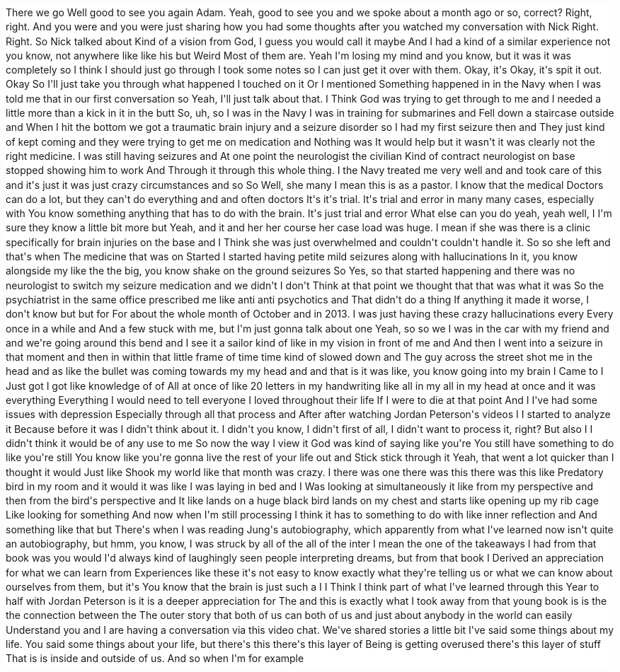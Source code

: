  There we go Well good to see you again Adam. Yeah, good to see you and we spoke about a month ago or so, correct? Right, right. And you were and you were just sharing how you had some thoughts after you watched my conversation with Nick Right. Right. So Nick talked about Kind of a vision from God, I guess you would call it maybe And I had a kind of a similar experience not you know, not anywhere like like his but Weird Most of them are. Yeah I'm losing my mind and you know, but it was it was completely so I think I should just go through I took some notes so I can just get it over with them. Okay, it's Okay, it's spit it out. Okay So I'll just take you through what happened I touched on it Or I mentioned Something happened in in the Navy when I was told me that in our first conversation so Yeah, I'll just talk about that. I Think God was trying to get through to me and I needed a little more than a kick in it in the butt So, uh, so I was in the Navy I was in training for submarines and Fell down a staircase outside and When I hit the bottom we got a traumatic brain injury and a seizure disorder so I had my first seizure then and They just kind of kept coming and they were trying to get me on medication and Nothing was It would help but it wasn't it was clearly not the right medicine. I was still having seizures and At one point the neurologist the civilian Kind of contract neurologist on base stopped showing him to work And Through it through this whole thing. I the Navy treated me very well and and took care of this and it's just it was just crazy circumstances and so So Well, she many I mean this is as a pastor. I know that the medical Doctors can do a lot, but they can't do everything and and often doctors It's it's trial. It's trial and error in many many cases, especially with You know something anything that has to do with the brain. It's just trial and error What else can you do yeah, yeah well, I I'm sure they know a little bit more but Yeah, and it and her her course her case load was huge. I mean if she was there is a clinic specifically for brain injuries on the base and I Think she was just overwhelmed and couldn't couldn't handle it. So so she left and that's when The medicine that was on Started I started having petite mild seizures along with hallucinations In it, you know alongside my like the the big, you know shake on the ground seizures So Yes, so that started happening and there was no neurologist to switch my seizure medication and we didn't I don't Think at that point we thought that that was what it was So the psychiatrist in the same office prescribed me like anti anti psychotics and That didn't do a thing If anything it made it worse, I don't know but but for For about the whole month of October and in 2013. I was just having these crazy hallucinations every Every once in a while and And a few stuck with me, but I'm just gonna talk about one Yeah, so so we I was in the car with my friend and and we're going around this bend and I see it a sailor kind of like in my vision in front of me and And then I went into a seizure in that moment and then in within that little frame of time time kind of slowed down and The guy across the street shot me in the head and as like the bullet was coming towards my my head and and that is it was like, you know going into my brain I Came to I Just got I got like knowledge of of All at once of like 20 letters in my handwriting like all in my all in my head at once and it was everything Everything I would need to tell everyone I loved throughout their life If I were to die at that point And I I've had some issues with depression Especially through all that process and After after watching Jordan Peterson's videos I I started to analyze it Because before it was I didn't think about it. I didn't you know, I didn't first of all, I didn't want to process it, right? But also I I didn't think it would be of any use to me So now the way I view it God was kind of saying like you're You still have something to do like you're still You know like you're gonna live the rest of your life out and Stick stick through it Yeah, that went a lot quicker than I thought it would Just like Shook my world like that month was crazy. I there was one there was this there was this like Predatory bird in my room and it would it was like I was laying in bed and I Was looking at simultaneously it like from my perspective and then from the bird's perspective and It like lands on a huge black bird lands on my chest and starts like opening up my rib cage Like looking for something And now when I'm still processing I think it has to something to do with like inner reflection and And something like that but There's when I was reading Jung's autobiography, which apparently from what I've learned now isn't quite an autobiography, but hmm, you know, I was struck by all of the all of the inter I mean the one of the takeaways I had from that book was you would I'd always kind of laughingly seen people interpreting dreams, but from that book I Derived an appreciation for what we can learn from Experiences like these it's not easy to know exactly what they're telling us or what we can know about ourselves from them, but it's You know that the brain is just such a I I Think I think part of what I've learned through this Year to half with Jordan Peterson is it is a deeper appreciation for The and this is exactly what I took away from that young book is is the the connection between the The outer story that both of us can both of us and just about anybody in the world can easily Understand you and I are having a conversation via this video chat. We've shared stories a little bit I've said some things about my life. You said some things about your life, but there's this there's this layer of Being is getting overused there's this layer of stuff That is is inside and outside of us. And so when I'm for example